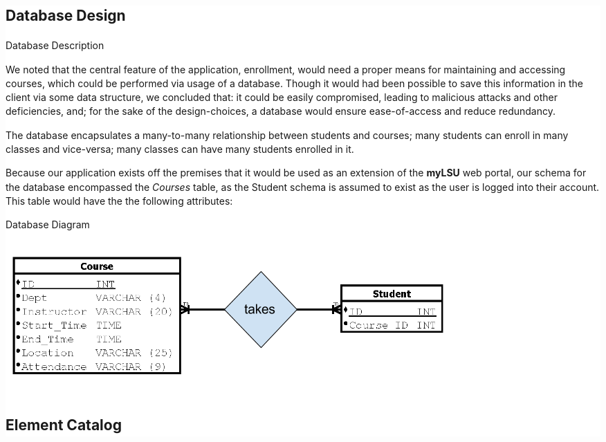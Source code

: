


## Database Design

Database Description

We noted that the central feature of the application, enrollment, would need a proper means for maintaining and accessing courses, which could be performed via usage of a database. Though it would had been possible to save this information in the client via some data structure, we concluded that: it could be easily compromised, leading to malicious attacks and other deficiencies, and; for the sake of the design-choices, a database would ensure ease-of-access and reduce redundancy.

The database encapsulates a many-to-many relationship between students and courses; many students can enroll in many classes and vice-versa; many classes can have many students enrolled in it.

Because our application exists off the premises that it would be used as an extension of the **myLSU** web portal, our schema for the database encompassed the _Courses_ table, as the Student schema is assumed to exist as the user is logged into their account. This table would have the the following attributes:



Database Diagram


![alt text](https://github.com/jackierobinson/OfCourse/blob/master/Database%20Diagram.PNG)








## Element Catalog
